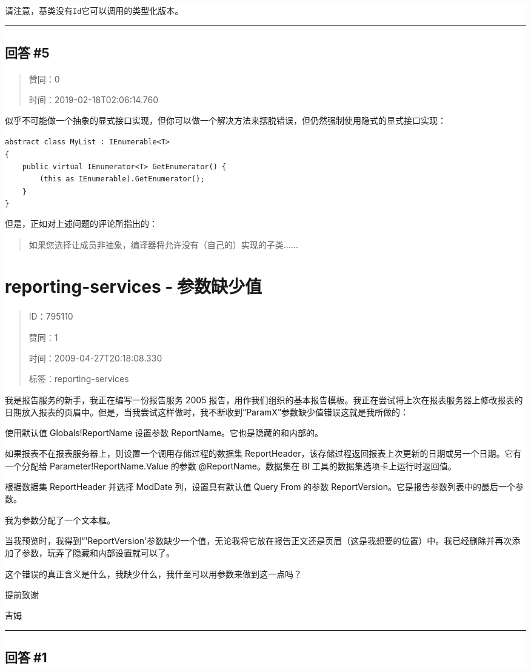 请注意，基类没有`Id`它可以调用的类型化版本。

* * *

## 回答 #5

> 赞同：0
> 
> 时间：2019-02-18T02:06:14.760

似乎不可能做一个抽象的显式接口实现，但你可以做一个解决方法来摆脱错误，但仍然强制使用隐式的显式接口实现：

```
abstract class MyList : IEnumerable<T>
{
    public virtual IEnumerator<T> GetEnumerator() {
        (this as IEnumerable).GetEnumerator();
    }
} 
```

但是，正如对上述问题的评论所指出的：

> 如果您选择让成员非抽象，编译器将允许没有（自己的）实现的子类......

# reporting-services - 参数缺少值

> ID：795110
> 
> 赞同：1
> 
> 时间：2009-04-27T20:18:08.330
> 
> 标签：reporting-services

我是报告服务的新手，我正在编写一份报告服务 2005 报告，用作我们组织的基本报告模板。我正在尝试将上次在报表服务器上修改报表的日期放入报表的页眉中。但是，当我尝试这样做时，我不断收到“ParamX”参数缺少值错误这就是我所做的：

使用默认值 Globals!ReportName 设置参数 ReportName。它也是隐藏的和内部的。

如果报表不在报表服务器上，则设置一个调用存储过程的数据集 ReportHeader，该存储过程返回报表上次更新的日期或另一个日期。它有一个分配给 Parameter!ReportName.Value 的参数 @ReportName。数据集在 BI 工具的数据集选项卡上运行时返回值。

根据数据集 ReportHeader 并选择 ModDate 列，设置具有默认值 Query From 的参数 ReportVersion。它是报告参数列表中的最后一个参数。

我为参数分配了一个文本框。

当我预览时，我得到“'ReportVersion'参数缺少一个值，无论我将它放在报告正文还是页眉（这是我想要的位置）中。我已经删除并再次添加了参数，玩弄了隐藏和内部设置就可以了。

这个错误的真正含义是什么，我缺少什么，我什至可以用参数来做到这一点吗？

提前致谢

吉姆

* * *

## 回答 #1
